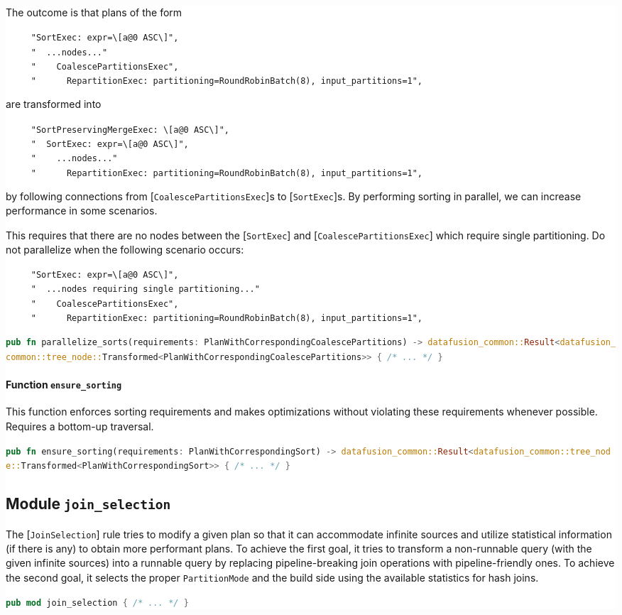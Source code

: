 
The outcome is that plans of the form
```text
     "SortExec: expr=\[a@0 ASC\]",
     "  ...nodes..."
     "    CoalescePartitionsExec",
     "      RepartitionExec: partitioning=RoundRobinBatch(8), input_partitions=1",
```
are transformed into
```text
     "SortPreservingMergeExec: \[a@0 ASC\]",
     "  SortExec: expr=\[a@0 ASC\]",
     "    ...nodes..."
     "      RepartitionExec: partitioning=RoundRobinBatch(8), input_partitions=1",
```
by following connections from [`CoalescePartitionsExec`]s to [`SortExec`]s.
By performing sorting in parallel, we can increase performance in some scenarios.

This requires that there are no nodes between the [`SortExec`] and [`CoalescePartitionsExec`]
which require single partitioning. Do not parallelize when the following scenario occurs:
```text
     "SortExec: expr=\[a@0 ASC\]",
     "  ...nodes requiring single partitioning..."
     "    CoalescePartitionsExec",
     "      RepartitionExec: partitioning=RoundRobinBatch(8), input_partitions=1",
```

```rust
pub fn parallelize_sorts(requirements: PlanWithCorrespondingCoalescePartitions) -> datafusion_common::Result<datafusion_common::tree_node::Transformed<PlanWithCorrespondingCoalescePartitions>> { /* ... */ }
```

#### Function `ensure_sorting`

This function enforces sorting requirements and makes optimizations without
violating these requirements whenever possible. Requires a bottom-up traversal.

```rust
pub fn ensure_sorting(requirements: PlanWithCorrespondingSort) -> datafusion_common::Result<datafusion_common::tree_node::Transformed<PlanWithCorrespondingSort>> { /* ... */ }
```

## Module `join_selection`

The [`JoinSelection`] rule tries to modify a given plan so that it can
accommodate infinite sources and utilize statistical information (if there
is any) to obtain more performant plans. To achieve the first goal, it
tries to transform a non-runnable query (with the given infinite sources)
into a runnable query by replacing pipeline-breaking join operations with
pipeline-friendly ones. To achieve the second goal, it selects the proper
`PartitionMode` and the build side using the available statistics for hash joins.

```rust
pub mod join_selection { /* ... */ }
```


[`EnforceSorting`]: crate::enforce_sorting::EnforceSorting
[`LimitPushdown`]: crate::limit_pushdown::LimitPushdown
[`LimitExec`]: crate::limit_pushdown::LimitExec
[`SessionState::add_physical_optimizer_rule`]: https://docs.rs/datafusion/latest/datafusion/execution/session_state/struct.SessionState.html#method.add_physical_optimizer_rule
[`Expr`]: https://docs.rs/datafusion/latest/datafusion/logical_expr/enum.Expr.html
[`pruning.rs` example in the `datafusion-examples`]: https://github.com/apache/datafusion/blob/main/datafusion-examples/examples/pruning.rs
[`Snowflake SIGMOD Paper`]: https://dl.acm.org/doi/10.1145/2882903.2903741
[small materialized aggregates]: https://www.vldb.org/conf/1998/p476.pdf
[zone maps]: https://dl.acm.org/doi/10.1007/978-3-642-03730-6_10
[data skipping]: https://dl.acm.org/doi/10.1145/2588555.2610515